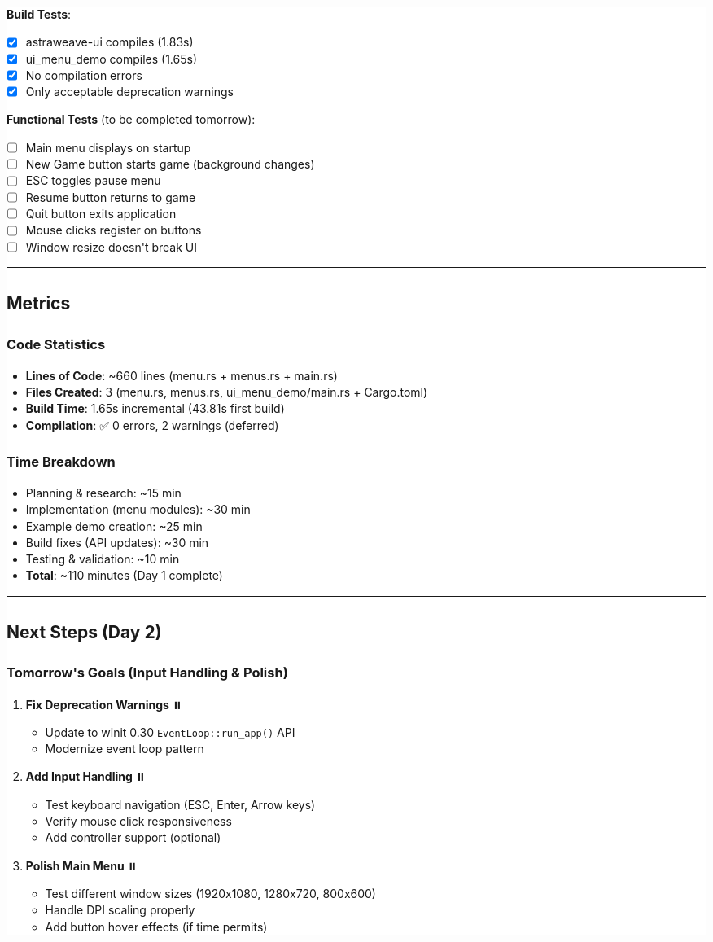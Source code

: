 **Build Tests**:
- [x] astraweave-ui compiles (1.83s)
- [x] ui_menu_demo compiles (1.65s)
- [x] No compilation errors
- [x] Only acceptable deprecation warnings

**Functional Tests** (to be completed tomorrow):
- [ ] Main menu displays on startup
- [ ] New Game button starts game (background changes)
- [ ] ESC toggles pause menu
- [ ] Resume button returns to game
- [ ] Quit button exits application
- [ ] Mouse clicks register on buttons
- [ ] Window resize doesn't break UI

---

## Metrics

### Code Statistics
- **Lines of Code**: ~660 lines (menu.rs + menus.rs + main.rs)
- **Files Created**: 3 (menu.rs, menus.rs, ui_menu_demo/main.rs + Cargo.toml)
- **Build Time**: 1.65s incremental (43.81s first build)
- **Compilation**: ✅ 0 errors, 2 warnings (deferred)

### Time Breakdown
- Planning & research: ~15 min
- Implementation (menu modules): ~30 min
- Example demo creation: ~25 min
- Build fixes (API updates): ~30 min
- Testing & validation: ~10 min
- **Total**: ~110 minutes (Day 1 complete)

---

## Next Steps (Day 2)

### Tomorrow's Goals (Input Handling & Polish)

1. **Fix Deprecation Warnings** ⏸️
   - Update to winit 0.30 `EventLoop::run_app()` API
   - Modernize event loop pattern

2. **Add Input Handling** ⏸️
   - Test keyboard navigation (ESC, Enter, Arrow keys)
   - Verify mouse click responsiveness
   - Add controller support (optional)

3. **Polish Main Menu** ⏸️
   - Test different window sizes (1920x1080, 1280x720, 800x600)
   - Handle DPI scaling properly
   - Add button hover effects (if time permits)
